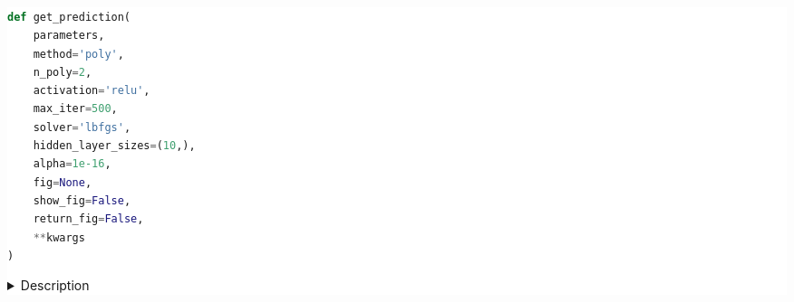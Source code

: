 


```python
def get_prediction(
    parameters,
    method='poly',
    n_poly=2,
    activation='relu',
    max_iter=500,
    solver='lbfgs',
    hidden_layer_sizes=(10,),
    alpha=1e-16,
    fig=None,
    show_fig=False,
    return_fig=False,
    **kwargs
)
```


<details>
  <summary>Description</summary>

Show the predictions based on the results of the regression solution, neural net or gaussian mixture model.

---
#### Parameters

**```parameters```** :&ensp;**dict**
:   Names of the independent parameters and their values to calculate the prediction.


**```method```** :&ensp;**str** or **list** of **str**, default `'regression'`
:   If the **method** is 'poly', the polinomial regression is solved.
    If the **method** is 'neural_net', the solution is finding by sklearn.neural_network.MLPRegressor.
    If the **method** is 'gmm', the gaussian mixture model is built and used for the prediction.


**```n_poly```** :&ensp;**int**, default **2**
:   Only used if **method** = 'poly'.
    The highest degree of the polynomial (1 for linear, 2 for quadratic, etc).


**```activation```** :&ensp;`{'relu', 'identity', 'logistic'` or `'tanh'}`, default `'relu'`
:   Only used if **method** = 'neural_net'.
    Activation function for the hidden layer, see sklearn.neural_network.MLPRegressor


**```max_iter```** :&ensp;**int**, default **500**
:   Only used if **method** = 'neural_net'.
    Maximum number of iterations.


**```solver```** :&ensp;`{'lbfgs', 'sgd', 'adam'}`, default `'lbfgs'`
:   Only used if **method** = 'neural_net'.
    The solver for weight optimization.
